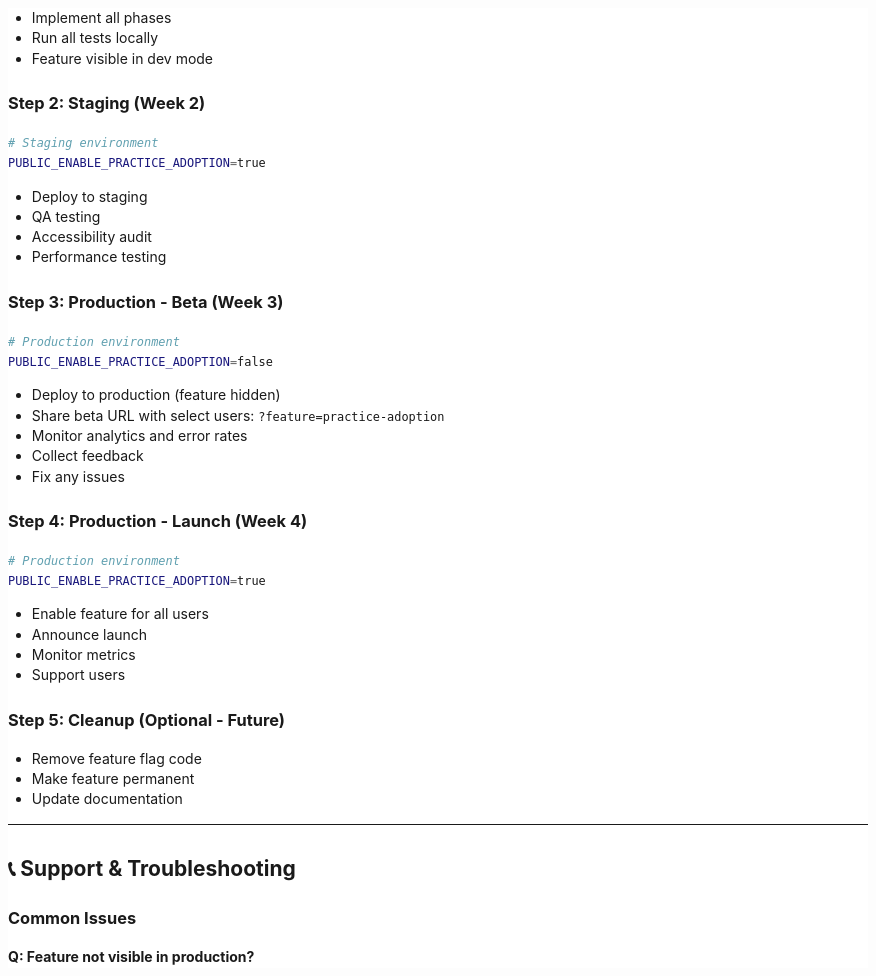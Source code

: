 - Implement all phases
- Run all tests locally
- Feature visible in dev mode

### Step 2: Staging (Week 2)

```bash
# Staging environment
PUBLIC_ENABLE_PRACTICE_ADOPTION=true
```

- Deploy to staging
- QA testing
- Accessibility audit
- Performance testing

### Step 3: Production - Beta (Week 3)

```bash
# Production environment
PUBLIC_ENABLE_PRACTICE_ADOPTION=false
```

- Deploy to production (feature hidden)
- Share beta URL with select users: `?feature=practice-adoption`
- Monitor analytics and error rates
- Collect feedback
- Fix any issues

### Step 4: Production - Launch (Week 4)

```bash
# Production environment
PUBLIC_ENABLE_PRACTICE_ADOPTION=true
```

- Enable feature for all users
- Announce launch
- Monitor metrics
- Support users

### Step 5: Cleanup (Optional - Future)

- Remove feature flag code
- Make feature permanent
- Update documentation

---

## 📞 Support & Troubleshooting

### Common Issues

**Q: Feature not visible in production?**
